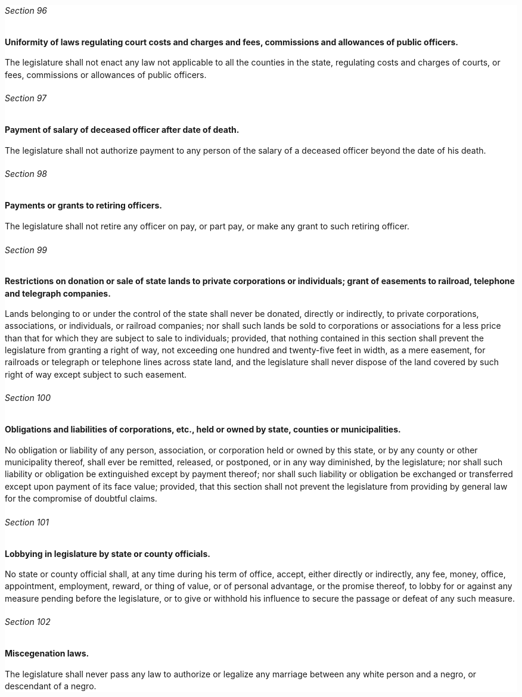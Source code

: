 ###### Section 96
**Uniformity of laws regulating court costs and charges and fees, commissions and allowances of public officers.**

The legislature shall not enact any law not applicable to all the counties in the state, regulating costs and charges of courts, or fees, commissions or allowances of public officers.

###### Section 97
**Payment of salary of deceased officer after date of death.**

The legislature shall not authorize payment to any person of the salary of a deceased officer beyond the date of his death.

###### Section 98
**Payments or grants to retiring officers.**

The legislature shall not retire any officer on pay, or part pay, or make any grant to such retiring officer.

###### Section 99
**Restrictions on donation or sale of state lands to private corporations or individuals; grant of easements to railroad, telephone and telegraph companies.**

Lands belonging to or under the control of the state shall never be donated, directly or indirectly, to private corporations, associations, or individuals, or railroad companies; nor shall such lands be sold to corporations or associations for a less price than that for which they are subject to sale to individuals; provided, that nothing contained in this section shall prevent the legislature from granting a right of way, not exceeding one hundred and twenty-five feet in width, as a mere easement, for railroads or telegraph or telephone lines across state land, and the legislature shall never dispose of the land covered by such right of way except subject to such easement.

###### Section 100
**Obligations and liabilities of corporations, etc., held or owned by state, counties or municipalities.**

No obligation or liability of any person, association, or corporation held or owned by this state, or by any county or other municipality thereof, shall ever be remitted, released, or postponed, or in any way diminished, by the legislature; nor shall such liability or obligation be extinguished except by payment thereof; nor shall such liability or obligation be exchanged or transferred except upon payment of its face value; provided, that this section shall not prevent the legislature from providing by general law for the compromise of doubtful claims.

###### Section 101
**Lobbying in legislature by state or county officials.**

No state or county official shall, at any time during his term of office, accept, either directly or indirectly, any fee, money, office, appointment, employment, reward, or thing of value, or of personal advantage, or the promise thereof, to lobby for or against any measure pending before the legislature, or to give or withhold his influence to secure the passage or defeat of any such measure.

###### Section 102
**Miscegenation laws.**

The legislature shall never pass any law to authorize or legalize any marriage between any white person and a negro, or descendant of a negro.
